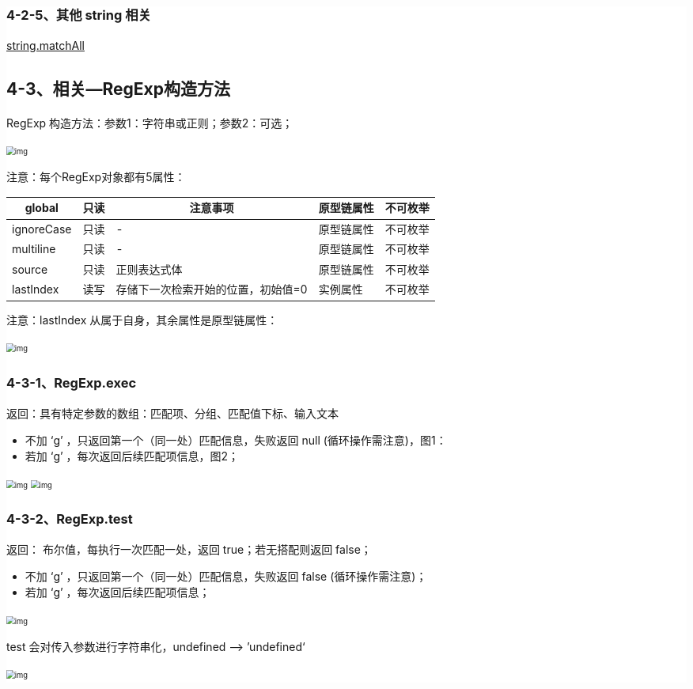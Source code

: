 ### 4-2-5、其他 string 相关

[string.matchAll](https://developer.mozilla.org/zh-CN/docs/Web/JavaScript/Reference/Global_Objects/String/matchAll)





## 4-3、相关—RegExp构造方法

RegExp 构造方法：参数1：字符串或正则；参数2：可选；

<img src="https://leibnize-picbed.oss-cn-shenzhen.aliyuncs.com/img/20201006204657.png" alt="img" style="zoom:67%;" />

注意：每个RegExp对象都有5属性： 

| global     | 只读 | 注意事项                           | 原型链属性 | 不可枚举 |
| ---------- | ---- | ---------------------------------- | ---------- | -------- |
| ignoreCase | 只读 | -                                  | 原型链属性 | 不可枚举 |
| multiline  | 只读 | -                                  | 原型链属性 | 不可枚举 |
| source     | 只读 | 正则表达式体                       | 原型链属性 | 不可枚举 |
| lastIndex  | 读写 | 存储下一次检索开始的位置，初始值=0 | 实例属性   | 不可枚举 |

注意：lastIndex 从属于自身，其余属性是原型链属性：

<img src="https://leibnize-picbed.oss-cn-shenzhen.aliyuncs.com/img/20201006204658.png" alt="img" style="zoom:67%;" />

### 4-3-1、RegExp.exec

返回：具有特定参数的数组：匹配项、分组、匹配值下标、输入文本

- 不加 ‘g’ ，只返回第一个（同一处）匹配信息，失败返回 null (循环操作需注意)，图1：
- 若加 ‘g’ ，每次返回后续匹配项信息，图2；

<img src="https://leibnize-picbed.oss-cn-shenzhen.aliyuncs.com/img/20201006204700.png" alt="img" style="zoom:67%;" />

<img src="https://leibnize-picbed.oss-cn-shenzhen.aliyuncs.com/img/20201006204701.png" alt="img" style="zoom:67%;" />

 

### 4-3-2、RegExp.test

返回： 布尔值，每执行一次匹配一处，返回 true；若无搭配则返回 false；

- 不加 ‘g’ ，只返回第一个（同一处）匹配信息，失败返回 false (循环操作需注意)；
- 若加 ‘g’ ，每次返回后续匹配项信息；

<img src="https://leibnize-picbed.oss-cn-shenzhen.aliyuncs.com/img/20201006204702.png" alt="img" style="zoom:67%;" />

test 会对传入参数进行字符串化，undefined —> ’undefined‘

<img src="https://leibnize-picbed.oss-cn-shenzhen.aliyuncs.com/img/20201006204703.png" alt="img" style="zoom:67%;" />
